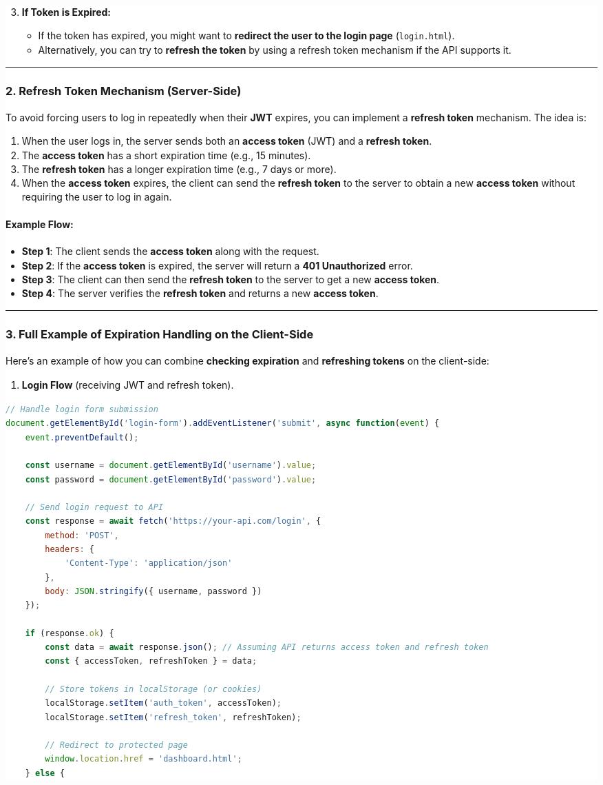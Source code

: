 3. **If Token is Expired:**

   - If the token has expired, you might want to **redirect the user to the login page** (`login.html`).
   - Alternatively, you can try to **refresh the token** by using a refresh token mechanism if the API supports it.

---

### **2. Refresh Token Mechanism (Server-Side)**

To avoid forcing users to log in repeatedly when their **JWT** expires, you can implement a **refresh token** mechanism. The idea is:

1. When the user logs in, the server sends both an **access token** (JWT) and a **refresh token**.
2. The **access token** has a short expiration time (e.g., 15 minutes).
3. The **refresh token** has a longer expiration time (e.g., 7 days or more).
4. When the **access token** expires, the client can send the **refresh token** to the server to obtain a new **access token** without requiring the user to log in again.

#### **Example Flow**:

- **Step 1**: The client sends the **access token** along with the request.
- **Step 2**: If the **access token** is expired, the server will return a **401 Unauthorized** error.
- **Step 3**: The client can then send the **refresh token** to the server to get a new **access token**.
- **Step 4**: The server verifies the **refresh token** and returns a new **access token**.

---

### **3. Full Example of Expiration Handling on the Client-Side**

Here’s an example of how you can combine **checking expiration** and **refreshing tokens** on the client-side:

1. **Login Flow** (receiving JWT and refresh token).

```javascript
// Handle login form submission
document.getElementById('login-form').addEventListener('submit', async function(event) {
    event.preventDefault();

    const username = document.getElementById('username').value;
    const password = document.getElementById('password').value;

    // Send login request to API
    const response = await fetch('https://your-api.com/login', {
        method: 'POST',
        headers: {
            'Content-Type': 'application/json'
        },
        body: JSON.stringify({ username, password })
    });

    if (response.ok) {
        const data = await response.json(); // Assuming API returns access token and refresh token
        const { accessToken, refreshToken } = data;

        // Store tokens in localStorage (or cookies)
        localStorage.setItem('auth_token', accessToken);
        localStorage.setItem('refresh_token', refreshToken);

        // Redirect to protected page
        window.location.href = 'dashboard.html';
    } else {
```